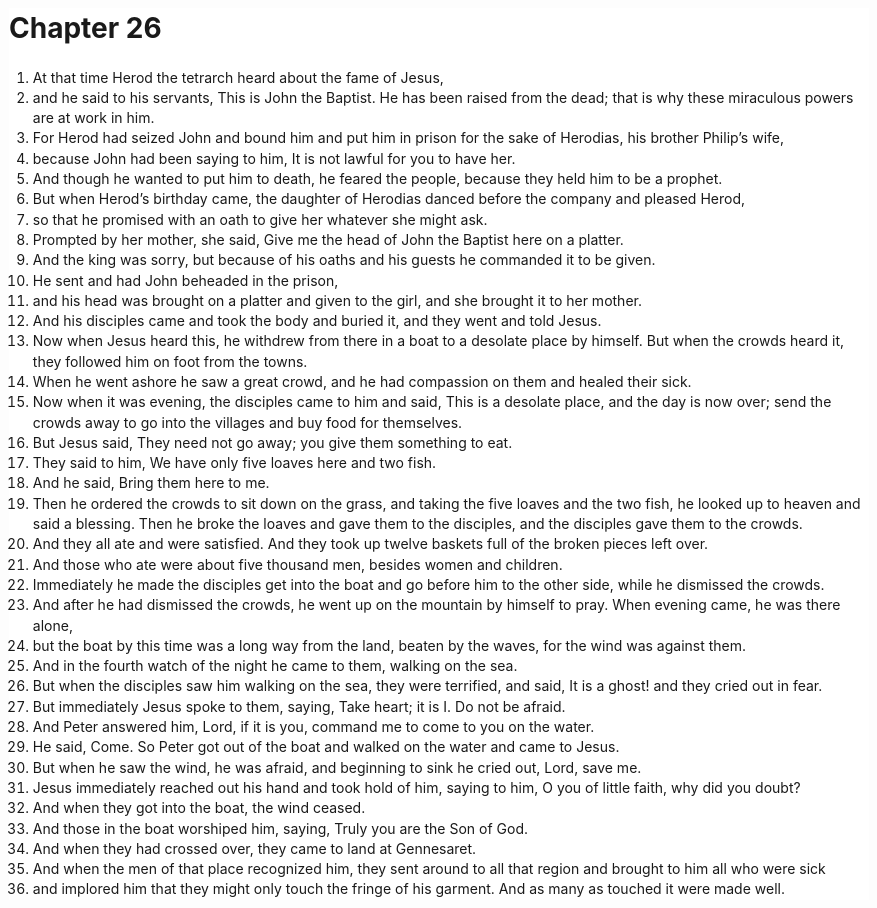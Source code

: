 # Chapter 26

1. At that time Herod the tetrarch heard about the fame of Jesus,
2. and he said to his servants, This is John the Baptist. He has been raised from the dead; that is why these miraculous powers are at work in him.
3. For Herod had seized John and bound him and put him in prison for the sake of Herodias, his brother Philip’s wife,
4. because John had been saying to him, It is not lawful for you to have her.
5. And though he wanted to put him to death, he feared the people, because they held him to be a prophet.
6. But when Herod’s birthday came, the daughter of Herodias danced before the company and pleased Herod,
7. so that he promised with an oath to give her whatever she might ask.
8. Prompted by her mother, she said, Give me the head of John the Baptist here on a platter.
9. And the king was sorry, but because of his oaths and his guests he commanded it to be given.
10. He sent and had John beheaded in the prison,
11. and his head was brought on a platter and given to the girl, and she brought it to her mother.
12. And his disciples came and took the body and buried it, and they went and told Jesus.
13. Now when Jesus heard this, he withdrew from there in a boat to a desolate place by himself. But when the crowds heard it, they followed him on foot from the towns.
14. When he went ashore he saw a great crowd, and he had compassion on them and healed their sick.
15. Now when it was evening, the disciples came to him and said, This is a desolate place, and the day is now over; send the crowds away to go into the villages and buy food for themselves.
16. But Jesus said, They need not go away; you give them something to eat.
17. They said to him, We have only five loaves here and two fish.
18. And he said, Bring them here to me.
19. Then he ordered the crowds to sit down on the grass, and taking the five loaves and the two fish, he looked up to heaven and said a blessing. Then he broke the loaves and gave them to the disciples, and the disciples gave them to the crowds.
20. And they all ate and were satisfied. And they took up twelve baskets full of the broken pieces left over.
21. And those who ate were about five thousand men, besides women and children.
22. Immediately he made the disciples get into the boat and go before him to the other side, while he dismissed the crowds.
23. And after he had dismissed the crowds, he went up on the mountain by himself to pray. When evening came, he was there alone,
24. but the boat by this time was a long way from the land, beaten by the waves, for the wind was against them.
25. And in the fourth watch of the night he came to them, walking on the sea.
26. But when the disciples saw him walking on the sea, they were terrified, and said, It is a ghost! and they cried out in fear.
27. But immediately Jesus spoke to them, saying, Take heart; it is I. Do not be afraid.
28. And Peter answered him, Lord, if it is you, command me to come to you on the water.
29. He said, Come. So Peter got out of the boat and walked on the water and came to Jesus.
30. But when he saw the wind, he was afraid, and beginning to sink he cried out, Lord, save me.
31. Jesus immediately reached out his hand and took hold of him, saying to him, O you of little faith, why did you doubt?
32. And when they got into the boat, the wind ceased.
33. And those in the boat worshiped him, saying, Truly you are the Son of God.
34. And when they had crossed over, they came to land at Gennesaret.
35. And when the men of that place recognized him, they sent around to all that region and brought to him all who were sick
36. and implored him that they might only touch the fringe of his garment. And as many as touched it were made well.
